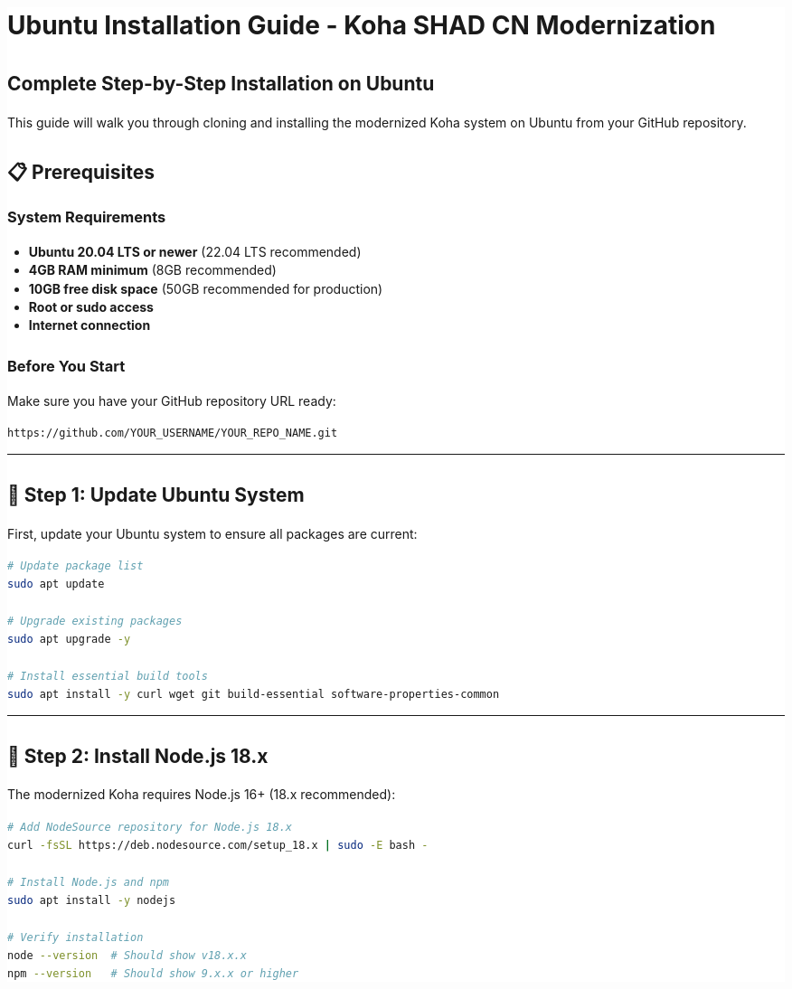 # Ubuntu Installation Guide - Koha SHAD CN Modernization
## Complete Step-by-Step Installation on Ubuntu

This guide will walk you through cloning and installing the modernized Koha system on Ubuntu from your GitHub repository.

## 📋 Prerequisites

### System Requirements
- **Ubuntu 20.04 LTS or newer** (22.04 LTS recommended)
- **4GB RAM minimum** (8GB recommended)
- **10GB free disk space** (50GB recommended for production)
- **Root or sudo access**
- **Internet connection**

### Before You Start
Make sure you have your GitHub repository URL ready:
```
https://github.com/YOUR_USERNAME/YOUR_REPO_NAME.git
```

---

## 🚀 Step 1: Update Ubuntu System

First, update your Ubuntu system to ensure all packages are current:

```bash
# Update package list
sudo apt update

# Upgrade existing packages
sudo apt upgrade -y

# Install essential build tools
sudo apt install -y curl wget git build-essential software-properties-common
```

---

## 🔧 Step 2: Install Node.js 18.x

The modernized Koha requires Node.js 16+ (18.x recommended):

```bash
# Add NodeSource repository for Node.js 18.x
curl -fsSL https://deb.nodesource.com/setup_18.x | sudo -E bash -

# Install Node.js and npm
sudo apt install -y nodejs

# Verify installation
node --version  # Should show v18.x.x
npm --version   # Should show 9.x.x or higher
```
